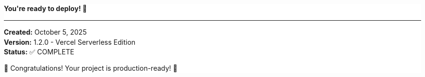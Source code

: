 **You're ready to deploy! 🚀**

---

**Created:** October 5, 2025  
**Version:** 1.2.0 - Vercel Serverless Edition  
**Status:** ✅ COMPLETE  

🎉 Congratulations! Your project is production-ready! 🎉